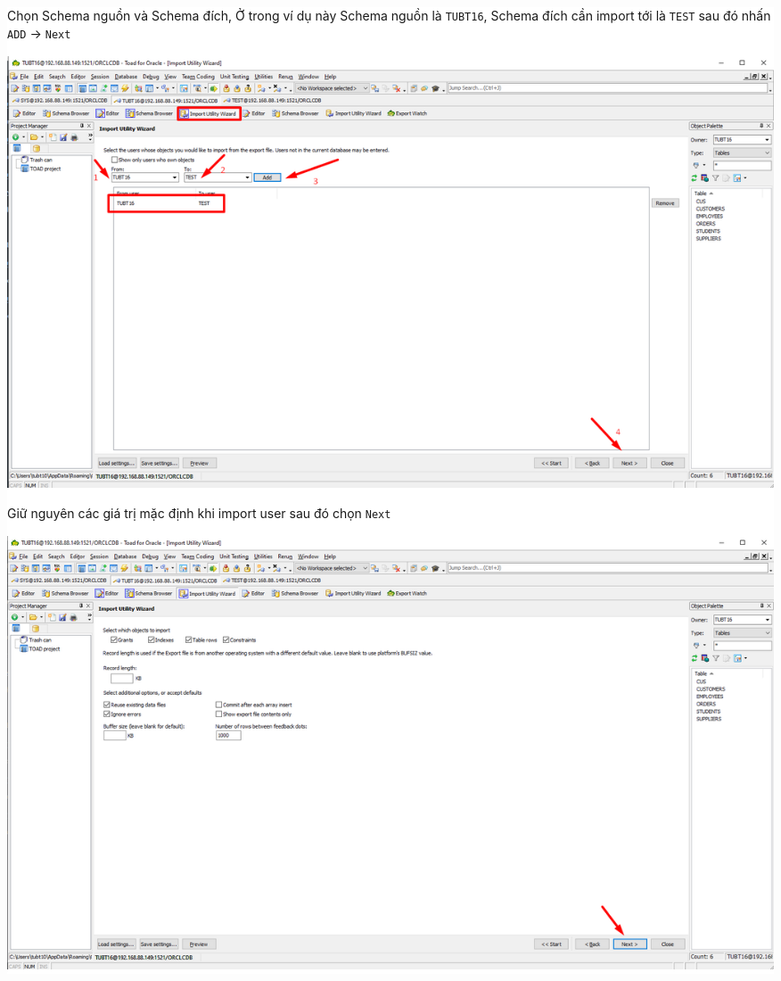 Chọn Schema nguồn và Schema đích, Ở trong ví dụ này Schema nguồn là `TUBT16`, Schema đích cần import tới là `TEST` sau đó nhấn `ADD` -> `Next`

![](/images/schema11.png)

Giữ nguyên các giá trị mặc định khi import user sau đó chọn `Next`

![](/images/schema12.png)
